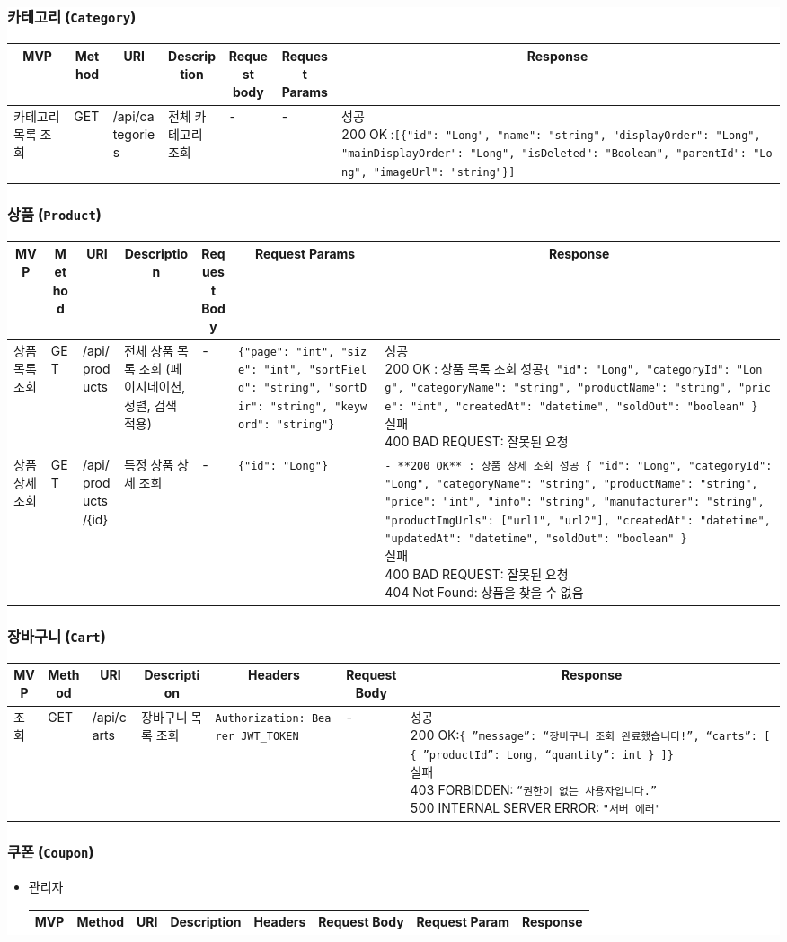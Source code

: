 ### 카테고리 (`Category`)

| MVP | Method | URI                        | Description | Request body                                                                                                                                 | Request Params | Response |
| --- | --- |----------------------------| --- |----------------------------------------------------------------------------------------------------------------------------------------------|---------------| --- |
| 카테고리 목록 조회 | GET | /api/categories            | 전체 카테고리 조회 | -                                                                                                                                            | -             | 성공<br/>200 OK :`[{"id": "Long", "name": "string", "displayOrder": "Long", "mainDisplayOrder": "Long", "isDeleted": "Boolean", "parentId": "Long", "imageUrl": "string"}]` |


### 상품 (`Product`)

| MVP | Method | URI | Description | Request Body | Request Params                                                                                                          | Response                                                                                                                                                                                                                                                                                                                                                              |
| --- | --- | --- | --- | --- |-------------------------------------------------------------------------------------------------------------------------|-----------------------------------------------------------------------------------------------------------------------------------------------------------------------------------------------------------------------------------------------------------------------------------------------------------------------------------------------------------------------|
| 상품 목록 조회 | GET | /api/products | 전체 상품 목록 조회 (페이지네이션, 정렬, 검색 적용) | - | `{"page": "int", "size": "int", "sortField": "string", "sortDir": "string", "keyword": "string"}`                       | 성공<br/>200 OK : 상품 목록 조회 성공`{ "id": "Long", "categoryId": "Long", "categoryName": "string", "productName": "string", "price": "int", "createdAt": "datetime", "soldOut": "boolean" }`<br/>실패<br/>400 BAD REQUEST: 잘못된 요청                                                                                                                                             |
| 상품 상세 조회 | GET | /api/products/{id} | 특정 상품 상세 조회 | - | `{"id": "Long"}`                                                                                                        | `- **200 OK** : 상품 상세 조회 성공 { "id": "Long", "categoryId": "Long", "categoryName": "string", "productName": "string", "price": "int", "info": "string", "manufacturer": "string", "productImgUrls": ["url1", "url2"], "createdAt": "datetime", "updatedAt": "datetime", "soldOut": "boolean" }`<br/>실패<br/>400 BAD REQUEST: 잘못된 요청<br/>404 Not Found: 상품을 찾을 수 없음 |


### 장바구니 (`Cart`)

| MVP | Method | URI | Description | Headers | Request Body                             | Response                                                                                                                                                                                                    |
|---| --- | --- |-------------| --- |------------------------------------------|-------------------------------------------------------------------------------------------------------------------------------------------------------------------------------------------------------------|
| 조회 | GET | /api/carts | 장바구니 목록 조회  | `Authorization: Bearer JWT_TOKEN` | -                                        | 성공<br/>200 OK:`{ ”message”: “장바구니 조회 완료했습니다!”, “carts”: [ { ”productId”: Long, “quantity”: int } ]}`<br/>실패<br/>403 FORBIDDEN: `“권한이 없는 사용자입니다.”`<br/>500 INTERNAL SERVER ERROR: `"서버 에러"`|

### 쿠폰 (`Coupon`)

- 관리자

  | MVP | Method | URI | Description | Headers | Request Body                                                                                                                           | Request Param                                        | Response                                                                                                                                                                                                                                                                                                                                                                                                                            |
  | --- | --- | --- | --- | --- |----------------------------------------------------------------------------------------------------------------------------------------|------------------------------------------------------|-------------------------------------------------------------------------------------------------------------------------------------------------------------------------------------------------------------------------------------------------------------------------------------------------------------------------------------------------------------------------------------------------------------------------------------|
